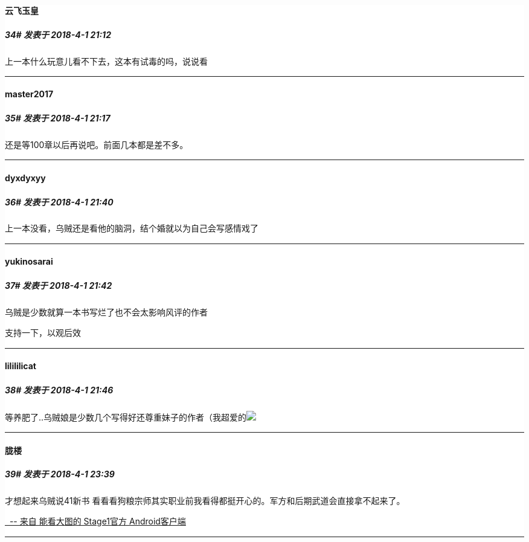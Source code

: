 ####  云飞玉皇  
##### 34#       发表于 2018-4-1 21:12


上一本什么玩意儿看不下去，这本有试毒的吗，说说看


*****

####  master2017  
##### 35#       发表于 2018-4-1 21:17


还是等100章以后再说吧。前面几本都是差不多。


*****

####  dyxdyxyy  
##### 36#       发表于 2018-4-1 21:40


上一本没看，乌贼还是看他的脑洞，结个婚就以为自己会写感情戏了


*****

####  yukinosarai  
##### 37#       发表于 2018-4-1 21:42


乌贼是少数就算一本书写烂了也不会太影响风评的作者

支持一下，以观后效


*****

####  lilililicat  
##### 38#       发表于 2018-4-1 21:46


等养肥了..乌贼娘是少数几个写得好还尊重妹子的作者（我超爱的<img src="https://static.saraba1st.com/image/smiley/animal2017/011.png" referrerpolicy="no-referrer">


*****

####  胧楼  
##### 39#       发表于 2018-4-1 23:39


才想起来乌贼说41新书
看看看狗粮宗师其实职业前我看得都挺开心的。军方和后期武道会直接拿不起来了。

[  -- 来自 能看大图的 Stage1官方 Android客户端](https://www.coolapk.com/apk/140634)


*****
